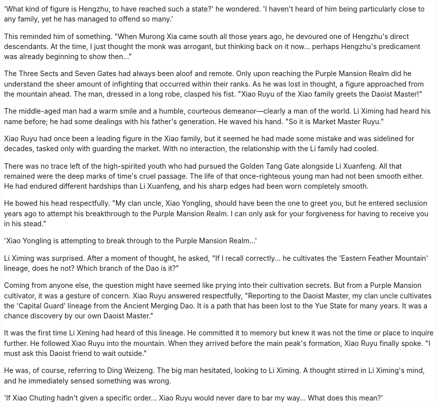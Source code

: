 'What kind of figure is Hengzhu, to have reached such a state?' he wondered. 'I haven't heard of him being particularly close to any family, yet he has managed to offend so many.'

This reminded him of something. "When Murong Xia came south all those years ago, he devoured one of Hengzhu's direct descendants. At the time, I just thought the monk was arrogant, but thinking back on it now... perhaps Hengzhu's predicament was already beginning to show then..."

The Three Sects and Seven Gates had always been aloof and remote. Only upon reaching the Purple Mansion Realm did he understand the sheer amount of infighting that occurred within their ranks. As he was lost in thought, a figure approached from the mountain ahead. The man, dressed in a long robe, clasped his fist. "Xiao Ruyu of the Xiao family greets the Daoist Master!"

The middle-aged man had a warm smile and a humble, courteous demeanor—clearly a man of the world. Li Ximing had heard his name before; he had some dealings with his father's generation. He waved his hand. "So it is Market Master Ruyu."

Xiao Ruyu had once been a leading figure in the Xiao family, but it seemed he had made some mistake and was sidelined for decades, tasked only with guarding the market. With no interaction, the relationship with the Li family had cooled.

There was no trace left of the high-spirited youth who had pursued the Golden Tang Gate alongside Li Xuanfeng. All that remained were the deep marks of time's cruel passage. The life of that once-righteous young man had not been smooth either. He had endured different hardships than Li Xuanfeng, and his sharp edges had been worn completely smooth.

He bowed his head respectfully. "My clan uncle, Xiao Yongling, should have been the one to greet you, but he entered seclusion years ago to attempt his breakthrough to the Purple Mansion Realm. I can only ask for your forgiveness for having to receive you in his stead."

'Xiao Yongling is attempting to break through to the Purple Mansion Realm...'

Li Ximing was surprised. After a moment of thought, he asked, "If I recall correctly... he cultivates the 'Eastern Feather Mountain' lineage, does he not? Which branch of the Dao is it?"

Coming from anyone else, the question might have seemed like prying into their cultivation secrets. But from a Purple Mansion cultivator, it was a gesture of concern. Xiao Ruyu answered respectfully, "Reporting to the Daoist Master, my clan uncle cultivates the 'Capital Guard' lineage from the Ancient Merging Dao. It is a path that has been lost to the Yue State for many years. It was a chance discovery by our own Daoist Master."

It was the first time Li Ximing had heard of this lineage. He committed it to memory but knew it was not the time or place to inquire further. He followed Xiao Ruyu into the mountain. When they arrived before the main peak's formation, Xiao Ruyu finally spoke. "I must ask this Daoist friend to wait outside."

He was, of course, referring to Ding Weizeng. The big man hesitated, looking to Li Ximing. A thought stirred in Li Ximing's mind, and he immediately sensed something was wrong.

'If Xiao Chuting hadn't given a specific order... Xiao Ruyu would never dare to bar my way... What does this mean?'